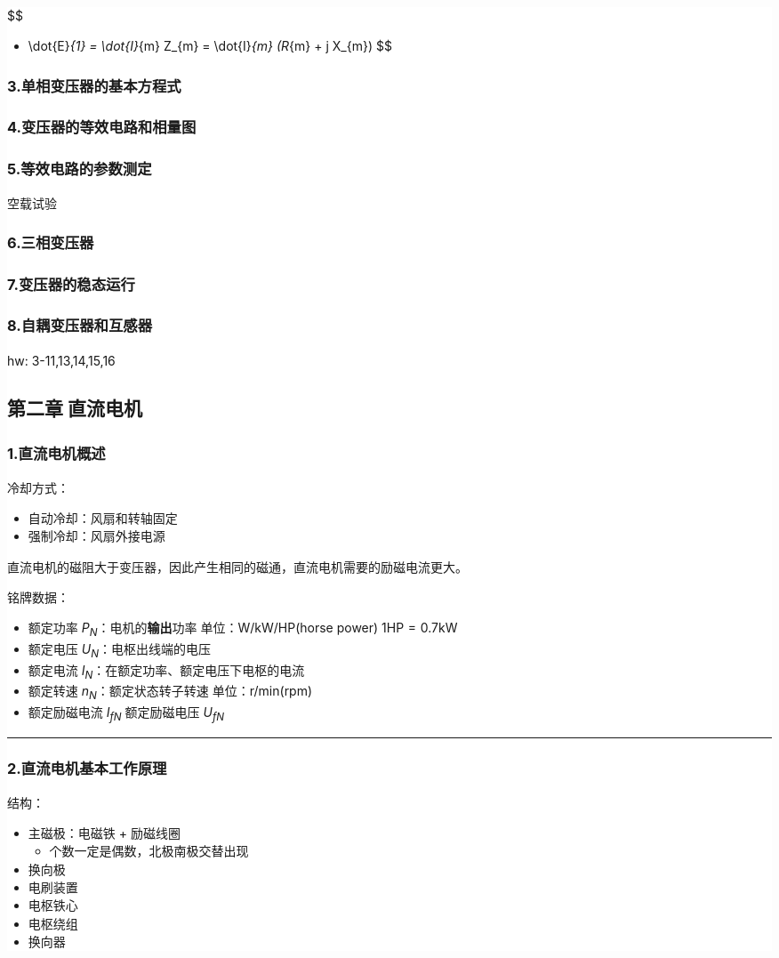 $$
- \dot{E}_{1} = \dot{I}_{m} Z_{m} = \dot{I}_{m} (R_{m} + j X_{m})
$$

### 3.单相变压器的基本方程式

### 4.变压器的等效电路和相量图

### 5.等效电路的参数测定

空载试验

### 6.三相变压器

### 7.变压器的稳态运行

### 8.自耦变压器和互感器

hw: 3-11,13,14,15,16

## 第二章 直流电机

### 1.直流电机概述

冷却方式：

- 自动冷却：风扇和转轴固定
- 强制冷却：风扇外接电源

直流电机的磁阻大于变压器，因此产生相同的磁通，直流电机需要的励磁电流更大。

铭牌数据：

- 额定功率 $P_{N}$：电机的**输出**功率 单位：W/kW/HP(horse power) $1 \text{HP} = 0.7 \text{kW}$
- 额定电压 $U_{N}$：电枢出线端的电压
- 额定电流 $I_{N}$：在额定功率、额定电压下电枢的电流
- 额定转速 $n_{N}$：额定状态转子转速 单位：r/min(rpm)
- 额定励磁电流 $I_{fN}$ 额定励磁电压 $U_{fN}$

---

### 2.直流电机基本工作原理

结构：

- 主磁极：电磁铁 + 励磁线圈
    - 个数一定是偶数，北极南极交替出现
- 换向极
- 电刷装置
- 电枢铁心
- 电枢绕组
- 换向器
